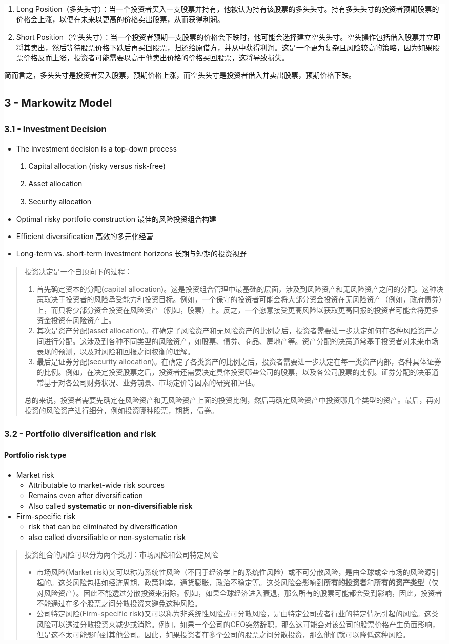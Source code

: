 1. Long Position（多头头寸）：当一个投资者买入一支股票并持有，他被认为持有该股票的多头头寸。持有多头头寸的投资者预期股票的价格会上涨，以便在未来以更高的价格卖出股票，从而获得利润。

2. Short Position（空头头寸）：当一个投资者预期一支股票的价格会下跌时，他可能会选择建立空头头寸。空头操作包括借入股票并立即将其卖出，然后等待股票价格下跌后再买回股票，归还给原借方，并从中获得利润。这是一个更为复杂且风险较高的策略，因为如果股票价格反而上涨，投资者可能需要以高于他卖出价格的价格买回股票，这将导致损失。

简而言之，多头头寸是投资者买入股票，预期价格上涨，而空头头寸是投资者借入并卖出股票，预期价格下跌。

## 3 - Markowitz Model

### 3.1 - Investment Decision

- The investment decision is a top-down process

  1. Capital allocation (risky versus risk-free)

  2. Asset allocation

  3. Security allocation

- Optimal risky portfolio construction 最佳的风险投资组合构建

- Efficient diversification 高效的多元化经营

- Long-term vs. short-term investment horizons 长期与短期的投资视野

> 投资决定是一个自顶向下的过程：
>
> 1. 首先确定资本的分配(capital allocation)。这是投资组合管理中最基础的层面，涉及到风险资产和无风险资产之间的分配。这种决策取决于投资者的风险承受能力和投资目标。例如，一个保守的投资者可能会将大部分资金投资在无风险资产（例如，政府债券）上，而只将少部分资金投资在风险资产（例如，股票）上。反之，一个愿意接受更高风险以获取更高回报的投资者可能会将更多资金投资在风险资产上。
> 2. 其次是资产分配(asset allocation)。在确定了风险资产和无风险资产的比例之后，投资者需要进一步决定如何在各种风险资产之间进行分配。这涉及到各种不同类型的风险资产，如股票、债券、商品、房地产等。资产分配的决策通常基于投资者对未来市场表现的预测，以及对风险和回报之间权衡的理解。
> 3. 最后是证券分配(security allocation)。在确定了各类资产的比例之后，投资者需要进一步决定在每一类资产内部，各种具体证券的比例。例如，在决定投资股票之后，投资者还需要决定具体投资哪些公司的股票，以及各公司股票的比例。证券分配的决策通常基于对各公司财务状况、业务前景、市场定价等因素的研究和评估。
>
> 总的来说，投资者需要先确定在风险资产和无风险资产上面的投资比例，然后再确定风险资产中投资哪几个类型的资产。最后，再对投资的风险资产进行细分，例如投资哪种股票，期货，债券。

### 3.2 - Portfolio diversification and risk

#### Portfolio risk type

- Market risk
  - Attributable to market-wide risk sources
  - Remains even after diversification
  - Also called **systematic** or **non-diversifiable risk**
- Firm-specific risk
  - risk that can be eliminated by diversification
  - also called diversifiable or non-systematic risk

> 投资组合的风险可以分为两个类别：市场风险和公司特定风险
>
> - 市场风险(Market risk)又可以称为系统性风险（不同于经济学上的系统性风险）或不可分散风险，是由全球或全市场的风险源引起的。这类风险包括如经济周期，政策利率，通货膨胀，政治不稳定等。这类风险会影响到**所有的投资者**和**所有的资产类型**（仅对风险资产）。因此不能透过分散投资来消除。例如，如果全球经济进入衰退，那么所有的股票可能都会受到影响，因此，投资者不能通过在多个股票之间分散投资来避免这种风险。
> - 公司特定风险(Firm-specific risk)又可以称为非系统性风险或可分散风险，是由特定公司或者行业的特定情况引起的风险。这类风险可以透过分散投资来减少或消除。例如，如果一个公司的CEO突然辞职，那么这可能会对该公司的股票价格产生负面影响，但是这不太可能影响到其他公司。因此，如果投资者在多个公司的股票之间分散投资，那么他们就可以降低这种风险。
